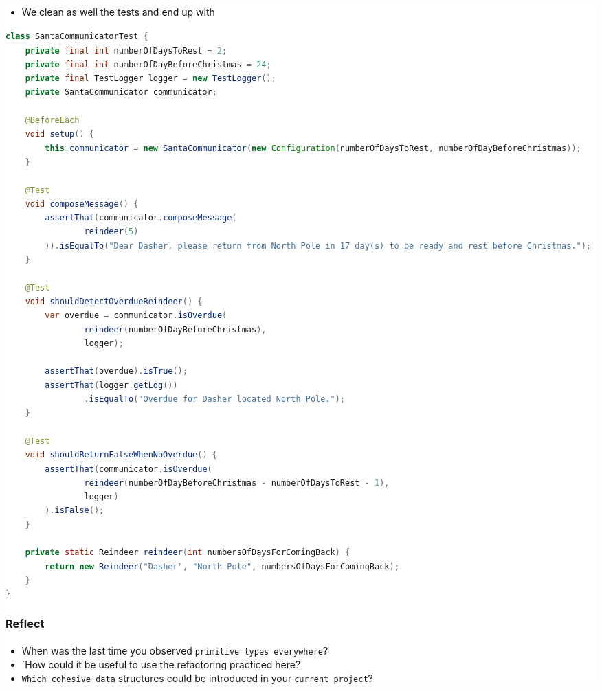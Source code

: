- We clean as well the tests and end up with

```java
class SantaCommunicatorTest {
    private final int numberOfDaysToRest = 2;
    private final int numberOfDayBeforeChristmas = 24;
    private final TestLogger logger = new TestLogger();
    private SantaCommunicator communicator;

    @BeforeEach
    void setup() {
        this.communicator = new SantaCommunicator(new Configuration(numberOfDaysToRest, numberOfDayBeforeChristmas));
    }

    @Test
    void composeMessage() {
        assertThat(communicator.composeMessage(
                reindeer(5)
        )).isEqualTo("Dear Dasher, please return from North Pole in 17 day(s) to be ready and rest before Christmas.");
    }

    @Test
    void shouldDetectOverdueReindeer() {
        var overdue = communicator.isOverdue(
                reindeer(numberOfDayBeforeChristmas),
                logger);

        assertThat(overdue).isTrue();
        assertThat(logger.getLog())
                .isEqualTo("Overdue for Dasher located North Pole.");
    }

    @Test
    void shouldReturnFalseWhenNoOverdue() {
        assertThat(communicator.isOverdue(
                reindeer(numberOfDayBeforeChristmas - numberOfDaysToRest - 1),
                logger)
        ).isFalse();
    }

    private static Reindeer reindeer(int numbersOfDaysForComingBack) {
        return new Reindeer("Dasher", "North Pole", numbersOfDaysForComingBack);
    }
}
```

### Reflect
- When was the last time you observed `primitive types everywhere`?
- `How could it be useful to use the refactoring practiced here?
- `Which cohesive data` structures could be introduced in your `current project`?